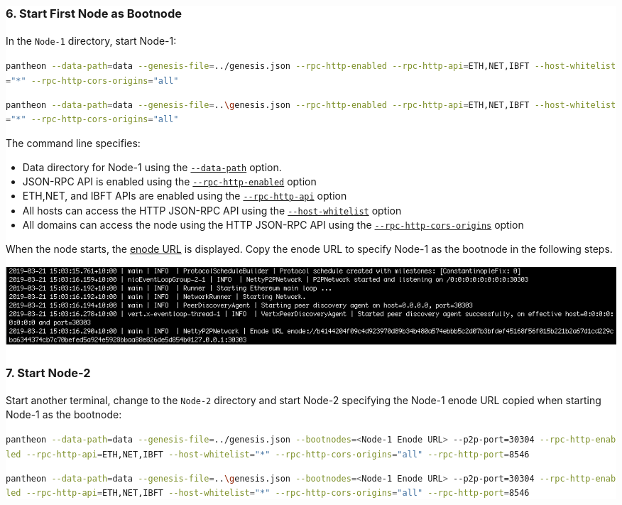 ```bash
```

### 6. Start First Node as Bootnode

In the `Node-1` directory, start Node-1:

```bash tab="MacOS"
pantheon --data-path=data --genesis-file=../genesis.json --rpc-http-enabled --rpc-http-api=ETH,NET,IBFT --host-whitelist="*" --rpc-http-cors-origins="all"      
```

```bash tab="Windows"
pantheon --data-path=data --genesis-file=..\genesis.json --rpc-http-enabled --rpc-http-api=ETH,NET,IBFT --host-whitelist="*" --rpc-http-cors-origins="all"    
```

The command line specifies: 

* Data directory for Node-1 using the [`--data-path`](../Reference/Pantheon-CLI/Pantheon-CLI-Syntax.md#data-path) option.
* JSON-RPC API is enabled using the [`--rpc-http-enabled`](../Reference/Pantheon-CLI/Pantheon-CLI-Syntax.md#rpc-http-enabled) option
* ETH,NET, and IBFT APIs are enabled using the [`--rpc-http-api`](../Reference/Pantheon-CLI/Pantheon-CLI-Syntax.md#rpc-http-api) option
* All hosts can access the HTTP JSON-RPC API using the [`--host-whitelist`](../Reference/Pantheon-CLI/Pantheon-CLI-Syntax.md#host-whitelist) option
* All domains can access the node using the HTTP JSON-RPC API using the [`--rpc-http-cors-origins`](../Reference/Pantheon-CLI/Pantheon-CLI-Syntax.md#rpc-http-cors-origins) option 

When the node starts, the [enode URL](../Explanation/Node-Keys.md#enode-url) is displayed.
Copy the enode URL to specify Node-1 as the bootnode in the following steps. 

![Node 1 Enode URL](../images/EnodeStartup.png)

### 7. Start Node-2 

Start another terminal, change to the `Node-2` directory and start Node-2 specifying the Node-1 enode URL copied when starting Node-1 as the bootnode:
 
```bash tab="MacOS"
pantheon --data-path=data --genesis-file=../genesis.json --bootnodes=<Node-1 Enode URL> --p2p-port=30304 --rpc-http-enabled --rpc-http-api=ETH,NET,IBFT --host-whitelist="*" --rpc-http-cors-origins="all" --rpc-http-port=8546     
```

```bash tab="Windows"
pantheon --data-path=data --genesis-file=..\genesis.json --bootnodes=<Node-1 Enode URL> --p2p-port=30304 --rpc-http-enabled --rpc-http-api=ETH,NET,IBFT --host-whitelist="*" --rpc-http-cors-origins="all" --rpc-http-port=8546     
```

